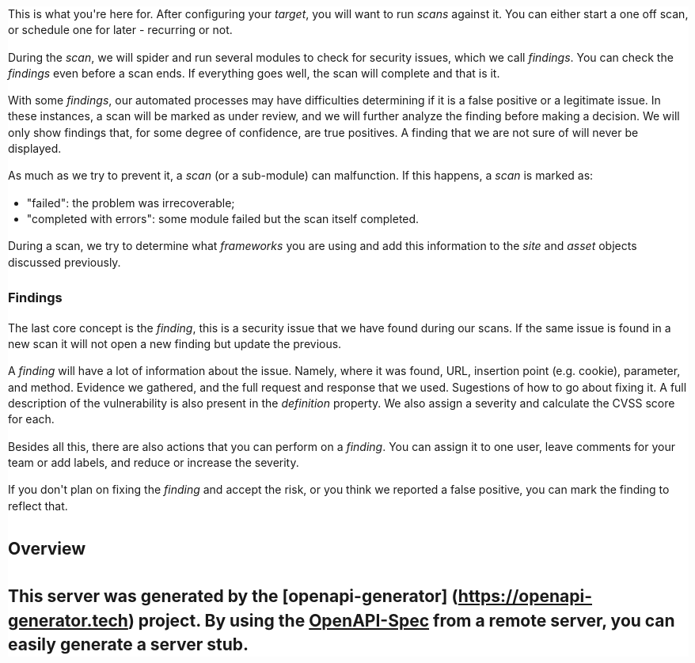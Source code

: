 This is what you're here for.
After configuring your *target*, you will want to run *scans* against it.
You can either start a one off scan, or schedule one for later - recurring
or not.

During the *scan*, we will spider and run several modules to check for
security issues, which we call *findings*.
You can check the *findings* even before a scan ends.
If everything goes well, the scan will complete and that is it.

With some *findings*, our automated processes may have difficulties
determining if it is a false positive or a legitimate issue.
In these instances, a scan will be marked as under review, and we will
further analyze the finding before making a decision.
We will only show findings that, for some degree of confidence, are true
positives.
A finding that we are not sure of will never be displayed.

As much as we try to prevent it, a *scan* (or a sub-module) can malfunction.
If this happens, a *scan* is marked as:
  * \"failed\": the problem was irrecoverable;
  * \"completed with errors\": some module failed but the scan itself completed.

During a scan, we try to determine what *frameworks* you are using
and add this information to the *site* and *asset* objects discussed
previously.


### Findings

The last core concept is the *finding*, this is a security issue that
we have found during our scans.
If the same issue is found in a new scan it will not open a new finding but
update the previous.

A *finding* will have a lot of information about the issue.
Namely, where it was found, URL, insertion point (e.g. cookie), parameter,
and method.
Evidence we gathered, and the full request and response that we used.
Sugestions of how to go about fixing it.
A full description of the vulnerability is also present in the
*definition* property.
We also assign a severity and calculate the CVSS score for each.

Besides all this, there are also actions that you can perform on a *finding*.
You can assign it to one user, leave comments for your team or add labels,
and reduce or increase the severity.

If you don't plan on fixing the *finding* and accept the risk, or you think
we reported a false positive, you can mark the finding to reflect that.


## Overview
This server was generated by the [openapi-generator]
(https://openapi-generator.tech) project.
By using the [OpenAPI-Spec](https://github.com/OAI/OpenAPI-Specification) from a remote server, you can easily generate a server stub.
-


  [1]: assets/qs/create_api_key_1.png
  [2]: assets/qs/create_api_key_2.png